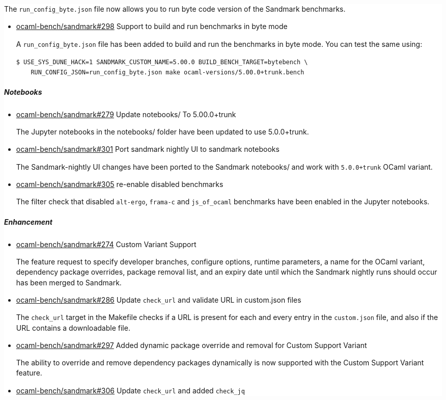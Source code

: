   The `run_config_byte.json` file now allows you to run byte code
  version of the Sandmark benchmarks.

* [ocaml-bench/sandmark#298](https://github.com/ocaml-bench/sandmark/pull/298)
  Support to build and run benchmarks in byte mode

  A `run_config_byte.json` file has been added to build and run the
  benchmarks in byte mode. You can test the same using:
  
  ```
  $ USE_SYS_DUNE_HACK=1 SANDMARK_CUSTOM_NAME=5.00.0 BUILD_BENCH_TARGET=bytebench \
      RUN_CONFIG_JSON=run_config_byte.json make ocaml-versions/5.00.0+trunk.bench 
  ```

##### Notebooks

* [ocaml-bench/sandmark#279](https://github.com/ocaml-bench/sandmark/issues/279)
  Update notebooks/ To 5.00.0+trunk

  The Jupyter notebooks in the notebooks/ folder have been updated to
  use 5.0.0+trunk.

* [ocaml-bench/sandmark#301](https://github.com/ocaml-bench/sandmark/pull/301)
  Port sandmark nightly UI to sandmark notebooks

  The Sandmark-nightly UI changes have been ported to the Sandmark
  notebooks/ and work with `5.0.0+trunk` OCaml variant.

* [ocaml-bench/sandmark#305](https://github.com/ocaml-bench/sandmark/pull/305)
  re-enable disabled benchmarks

  The filter check that disabled `alt-ergo`, `frama-c` and
  `js_of_ocaml` benchmarks have been enabled in the Jupyter notebooks.

##### Enhancement

* [ocaml-bench/sandmark#274](https://github.com/ocaml-bench/sandmark/issues/274)
  Custom Variant Support

  The feature request to specify developer branches, configure
  options, runtime parameters, a name for the OCaml variant,
  dependency package overrides, package removal list, and an expiry
  date until which the Sandmark nightly runs should occur has been
  merged to Sandmark.

* [ocaml-bench/sandmark#286](https://github.com/ocaml-bench/sandmark/issues/286)
  Update `check_url` and validate URL in custom.json files

  The `check_url` target in the Makefile checks if a URL is present
  for each and every entry in the `custom.json` file, and also if the
  URL contains a downloadable file.

* [ocaml-bench/sandmark#297](https://github.com/ocaml-bench/sandmark/pull/297)
  Added dynamic package override and removal for Custom Support Variant

  The ability to override and remove dependency packages dynamically
  is now supported with the Custom Support Variant feature.

* [ocaml-bench/sandmark#306](https://github.com/ocaml-bench/sandmark/pull/306)
  Update `check_url` and added `check_jq`
  
